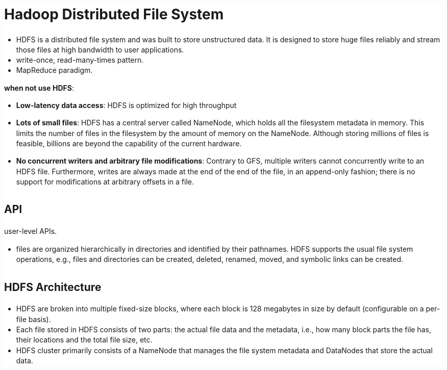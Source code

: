 # Hadoop Distributed File System
- HDFS is a distributed file system and was built to store unstructured data. It is designed to store huge files reliably and stream those files at high bandwidth to user applications.
- write-once, read-many-times pattern.
- MapReduce paradigm.

**when not use HDFS**:

- **Low-latency data access**:
    HDFS is optimized for high throughput

- **Lots of small files**:
    HDFS has a central server called NameNode, which holds all the filesystem metadata in memory. This limits the number of files in the filesystem by the amount of memory on the NameNode. Although storing millions of files is feasible, billions are beyond the capability of the current hardware.

- **No concurrent writers and arbitrary file modifications**:
    Contrary to GFS, multiple writers cannot concurrently write to an HDFS file. Furthermore, writes are always made at the end of the end of the file, in an append-only fashion; there is no support for modifications at arbitrary offsets in a file.

## API
user-level APIs. 
- files are organized hierarchically in directories and identified by their pathnames. HDFS supports the usual file system operations, e.g., files and directories can be created, deleted, renamed, moved, and symbolic links can be created. 

## HDFS Architecture
- HDFS are broken into multiple fixed-size blocks, where each block is 128 megabytes in size by default (configurable on a per-file basis). 
- Each file stored in HDFS consists of two parts: the actual file data and the metadata, i.e., how many block parts the file has, their locations and the total file size, etc. 
- HDFS cluster primarily consists of a NameNode that manages the file system metadata and DataNodes that store the actual data.

